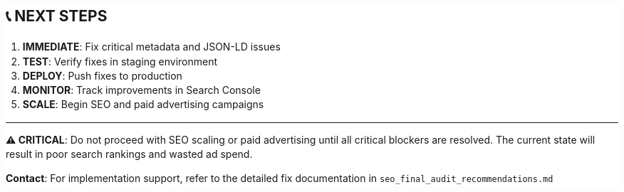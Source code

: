 
## 📞 **NEXT STEPS**

1. **IMMEDIATE**: Fix critical metadata and JSON-LD issues
2. **TEST**: Verify fixes in staging environment
3. **DEPLOY**: Push fixes to production
4. **MONITOR**: Track improvements in Search Console
5. **SCALE**: Begin SEO and paid advertising campaigns

---

**⚠️ CRITICAL**: Do not proceed with SEO scaling or paid advertising until all critical blockers are resolved. The current state will result in poor search rankings and wasted ad spend.

**Contact**: For implementation support, refer to the detailed fix documentation in `seo_final_audit_recommendations.md`
